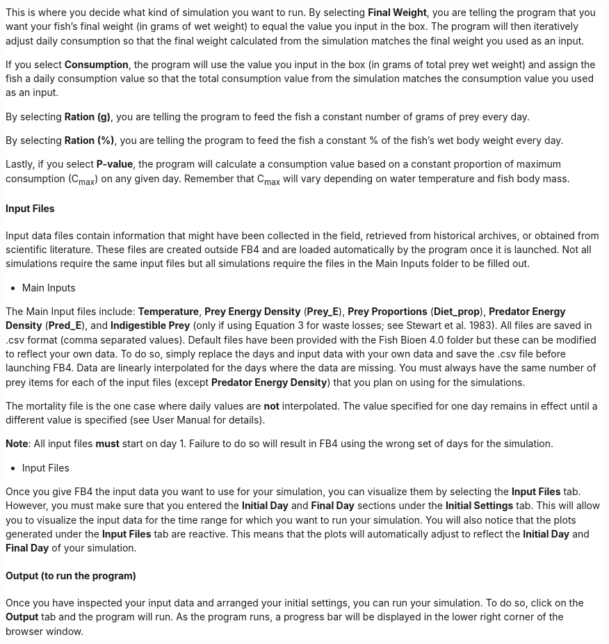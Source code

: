This is where you decide what kind of simulation you want to run. By selecting __Final Weight__, you are telling the program that you want your fish’s final weight (in grams of wet weight) to equal the value you input in the box. The program will then iteratively adjust daily consumption so that the final weight calculated from the simulation matches the final weight you used as an input.

If you select __Consumption__, the program will use the value you input in the box (in grams of total prey wet weight) and assign the fish a daily consumption value so that the total consumption value from the simulation matches the consumption value you used as an input.

By selecting __Ration (g)__, you are telling the program to feed the fish a constant number of grams of prey every day.

By selecting __Ration (%)__, you are telling the program to feed the fish a constant % of the fish’s wet body weight every day.

Lastly, if you select __P-value__, the program will calculate a consumption value based on a constant proportion of maximum consumption (C<sub>max</sub>) on any given day. Remember that C<sub>max</sub> will vary depending on water temperature and fish body mass.

#### Input Files

Input data files contain information that might have been collected in the field, retrieved from historical archives, or obtained from scientific literature. These files are created outside FB4 and are loaded automatically by the program once it is launched. Not all simulations require the same input files but all simulations require the files in the Main Inputs folder to be filled out.

* Main Inputs

The Main Input files include: __Temperature__, __Prey Energy Density__ (__Prey_E__), __Prey Proportions__ (__Diet_prop__), __Predator Energy Density__ (__Pred_E__), and __Indigestible Prey__ (only if using Equation 3 for waste losses; see Stewart et al. 1983). All files are saved in .csv format (comma separated values). Default files have been provided with the Fish Bioen 4.0 folder but these can be modified to reflect your own data. To do so, simply replace the days and input data with your own data and save the .csv file before launching FB4. Data are linearly interpolated for the days where the data are missing. You must always have the same number of prey items for each of the input files (except __Predator Energy Density__) that you plan on using for the simulations.

The mortality file is the one case where daily values are __not__ interpolated. The value specified for one day remains in effect until a different value is specified (see User Manual for details).

__Note__: All input files __must__ start on day 1. Failure to do so will result in FB4 using the wrong set of days for the simulation. 

* Input Files

Once you give FB4 the input data you want to use for your simulation, you can visualize them by selecting the __Input Files__ tab. However, you must make sure that you entered the __Initial Day__ and __Final Day__ sections under the __Initial Settings__ tab. This will allow you to visualize the input data for the time range for which you want to run your simulation. You will also notice that the plots generated under the __Input Files__ tab are reactive. This means that the plots will automatically adjust to reflect the __Initial Day__ and __Final Day__ of your simulation.

#### Output (to run the program)

Once you have inspected your input data and arranged your initial settings, you can run your simulation. To do so, click on the __Output__ tab and the program will run. As the program runs, a progress bar will be displayed in the lower right corner of the browser window.
